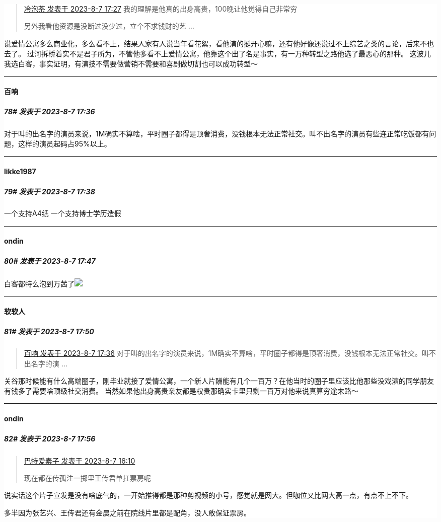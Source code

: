 <blockquote><a href="httphttps://bbs.saraba1st.com/2b/forum.php?mod=redirect&amp;goto=findpost&amp;pid=61940786&amp;ptid=2147433" target="_blank">冷泡茶 发表于 2023-8-7 17:27</a>
我的理解是他真的出身高贵，100晚让他觉得自己非常穷

另外我看他资源是没断过没少过，立个不求钱财的艺 ...</blockquote>
说爱情公寓多么商业化，多么看不上，结果人家有人说当年看花絮，看他演的挺开心嘛，还有他好像还说过不上综艺之类的言论，后来不也去了。
过河拆桥着实不是君子所为，不管他多看不上爱情公寓，他靠这个出了名是事实，有一万种转型之路他选了最恶心的那种。
这波儿我选白客，事实证明，有演技不需要做营销不需要和喜剧做切割也可以成功转型～

*****

####  百响  
##### 78#       发表于 2023-8-7 17:36

对于叫的出名字的演员来说，1M确实不算啥，平时圈子都得是顶奢消费，没钱根本无法正常社交。叫不出名字的演员有些连正常吃饭都有问题，这样的演员起码占95%以上。

*****

####  likke1987  
##### 79#       发表于 2023-8-7 17:38

一个支持A4纸 一个支持博士学历造假


*****

####  ondin  
##### 80#       发表于 2023-8-7 17:47

白客都特么泡到万茜了<img src="https://static.saraba1st.com/image/smiley/face2017/131.png" referrerpolicy="no-referrer">

*****

####  软软人  
##### 81#       发表于 2023-8-7 17:50

<blockquote><a href="httphttps://bbs.saraba1st.com/2b/forum.php?mod=redirect&amp;goto=findpost&amp;pid=61940897&amp;ptid=2147433" target="_blank">百响 发表于 2023-8-7 17:36</a>
对于叫的出名字的演员来说，1M确实不算啥，平时圈子都得是顶奢消费，没钱根本无法正常社交。叫不出名字的演 ...</blockquote>
关谷那时候能有什么高端圈子，刚毕业就接了爱情公寓，一个新人片酬能有几个一百万？在他当时的圈子里应该比他那些没戏演的同学朋友有钱多了需要啥顶级社交消费。
当然如果他出身高贵亲友都是权贵那确实卡里只剩一百万对他来说真算穷途末路～


*****

####  ondin  
##### 82#       发表于 2023-8-7 17:56

<blockquote><a href="httphttps://bbs.saraba1st.com/2b/forum.php?mod=redirect&amp;goto=findpost&amp;pid=61939733&amp;ptid=2147433" target="_blank">巴特爱素子 发表于 2023-8-7 16:10</a>

现在都在传孤注一掷里王传君单扛票房呢</blockquote>
说实话这个片子宣发是没有啥底气的，一开始推得都是那种剪视频的小号，感觉就是网大。但咖位又比网大高一点，有点不上不下。

多半因为张艺兴、王传君还有金晨之前在院线片里都是配角，没人敢保证票房。
